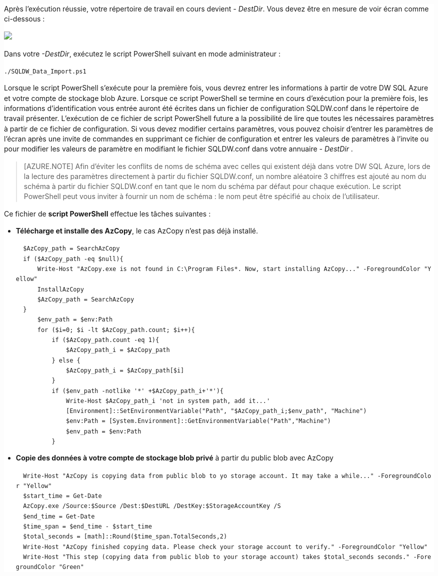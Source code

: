 Après l’exécution réussie, votre répertoire de travail en cours devient *- DestDir*. Vous devez être en mesure de voir écran comme ci-dessous :

![][19]

Dans votre *-DestDir*, exécutez le script PowerShell suivant en mode administrateur :

    ./SQLDW_Data_Import.ps1

Lorsque le script PowerShell s’exécute pour la première fois, vous devrez entrer les informations à partir de votre DW SQL Azure et votre compte de stockage blob Azure. Lorsque ce script PowerShell se termine en cours d’exécution pour la première fois, les informations d’identification vous entrée auront été écrites dans un fichier de configuration SQLDW.conf dans le répertoire de travail présenter. L’exécution de ce fichier de script PowerShell future a la possibilité de lire que toutes les nécessaires paramètres à partir de ce fichier de configuration. Si vous devez modifier certains paramètres, vous pouvez choisir d’entrer les paramètres de l’écran après une invite de commandes en supprimant ce fichier de configuration et entrer les valeurs de paramètres à l’invite ou pour modifier les valeurs de paramètre en modifiant le fichier SQLDW.conf dans votre annuaire *- DestDir* .

>[AZURE.NOTE] Afin d’éviter les conflits de noms de schéma avec celles qui existent déjà dans votre DW SQL Azure, lors de la lecture des paramètres directement à partir du fichier SQLDW.conf, un nombre aléatoire 3 chiffres est ajouté au nom du schéma à partir du fichier SQLDW.conf en tant que le nom du schéma par défaut pour chaque exécution. Le script PowerShell peut vous inviter à fournir un nom de schéma : le nom peut être spécifié au choix de l’utilisateur.

Ce fichier de **script PowerShell** effectue les tâches suivantes :

- **Télécharge et installe des AzCopy**, le cas AzCopy n’est pas déjà installé.

        $AzCopy_path = SearchAzCopy
        if ($AzCopy_path -eq $null){
            Write-Host "AzCopy.exe is not found in C:\Program Files*. Now, start installing AzCopy..." -ForegroundColor "Yellow"
            InstallAzCopy
            $AzCopy_path = SearchAzCopy
        }
            $env_path = $env:Path
            for ($i=0; $i -lt $AzCopy_path.count; $i++){
                if ($AzCopy_path.count -eq 1){
                    $AzCopy_path_i = $AzCopy_path
                } else {
                    $AzCopy_path_i = $AzCopy_path[$i]
                }
                if ($env_path -notlike '*' +$AzCopy_path_i+'*'){
                    Write-Host $AzCopy_path_i 'not in system path, add it...'
                    [Environment]::SetEnvironmentVariable("Path", "$AzCopy_path_i;$env_path", "Machine")
                    $env:Path = [System.Environment]::GetEnvironmentVariable("Path","Machine")
                    $env_path = $env:Path
                }

- **Copie des données à votre compte de stockage blob privé** à partir du public blob avec AzCopy

        Write-Host "AzCopy is copying data from public blob to yo storage account. It may take a while..." -ForegroundColor "Yellow"
        $start_time = Get-Date
        AzCopy.exe /Source:$Source /Dest:$DestURL /DestKey:$StorageAccountKey /S
        $end_time = Get-Date
        $time_span = $end_time - $start_time
        $total_seconds = [math]::Round($time_span.TotalSeconds,2)
        Write-Host "AzCopy finished copying data. Please check your storage account to verify." -ForegroundColor "Yellow"
        Write-Host "This step (copying data from public blob to your storage account) takes $total_seconds seconds." -ForegroundColor "Green"


[1]: ./media/machine-learning-data-science-process-sqldw-walkthrough/sql-walkthrough_26_1.png
[2]: ./media/machine-learning-data-science-process-sqldw-walkthrough/sql-walkthrough_28_1.png
[3]: ./media/machine-learning-data-science-process-sqldw-walkthrough/sql-walkthrough_35_1.png
[4]: ./media/machine-learning-data-science-process-sqldw-walkthrough/sql-walkthrough_36_1.png
[5]: ./media/machine-learning-data-science-process-sqldw-walkthrough/sql-walkthrough_39_1.png
[6]: ./media/machine-learning-data-science-process-sqldw-walkthrough/sql-walkthrough_42_1.png
[7]: ./media/machine-learning-data-science-process-sqldw-walkthrough/sql-walkthrough_44_1.png
[8]: ./media/machine-learning-data-science-process-sqldw-walkthrough/sql-walkthrough_46_1.png
[9]: ./media/machine-learning-data-science-process-sqldw-walkthrough/sql-walkthrough_71_1.png
[10]: ./media/machine-learning-data-science-process-sqldw-walkthrough/azuremltrain.png
[11]: ./media/machine-learning-data-science-process-sqldw-walkthrough/azuremlpublish.png
[12]: ./media/machine-learning-data-science-process-sqldw-walkthrough/ssmsconnect.png
[13]: ./media/machine-learning-data-science-process-sqldw-walkthrough/executescript.png
[14]: ./media/machine-learning-data-science-process-sqldw-walkthrough/sqlserverproperties.png
[15]: ./media/machine-learning-data-science-process-sqldw-walkthrough/sqldefaultdirs.png
[16]: ./media/machine-learning-data-science-process-sqldw-walkthrough/bulkimport.png
[17]: ./media/machine-learning-data-science-process-sqldw-walkthrough/amlreader.png
[18]: ./media/machine-learning-data-science-process-sqldw-walkthrough/amlscoring.png
[19]: ./media/machine-learning-data-science-process-sqldw-walkthrough/ps_download_scripts.png
[20]: ./media/machine-learning-data-science-process-sqldw-walkthrough/ps_load_data.png
[21]: ./media/machine-learning-data-science-process-sqldw-walkthrough/azcopy-overwrite.png
[22]: ./media/machine-learning-data-science-process-sqldw-walkthrough/ipnb-service-aml-1.png
[23]: ./media/machine-learning-data-science-process-sqldw-walkthrough/ipnb-service-aml-2.png
[24]: ./media/machine-learning-data-science-process-sqldw-walkthrough/ipnb-service-aml-3.png
[25]: ./media/machine-learning-data-science-process-sqldw-walkthrough/ipnb-service-aml-4.png
[26]: ./media/machine-learning-data-science-process-sqldw-walkthrough/tip_class_hist_1.png
[edit-metadata]: https://msdn.microsoft.com/library/azure/370b6676-c11c-486f-bf73-35349f842a66/
[select-columns]: https://msdn.microsoft.com/library/azure/1ec722fa-b623-4e26-a44e-a50c6d726223/
[import-data]: https://msdn.microsoft.com/library/azure/4e1b0fe6-aded-4b3f-a36f-39b8862b9004/